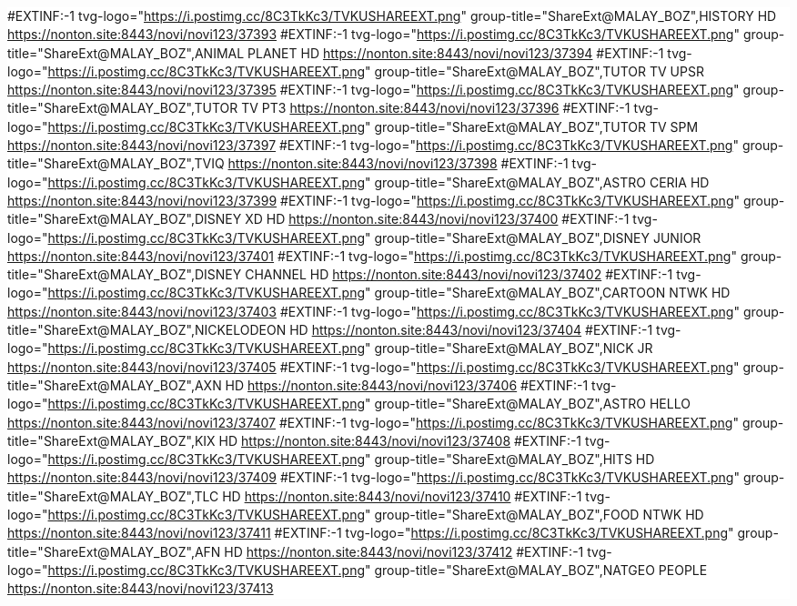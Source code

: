 #EXTINF:-1   tvg-logo="https://i.postimg.cc/8C3TkKc3/TVKUSHAREEXT.png" group-title="ShareExt@MALAY_BOZ",HISTORY HD
https://nonton.site:8443/novi/novi123/37393
#EXTINF:-1   tvg-logo="https://i.postimg.cc/8C3TkKc3/TVKUSHAREEXT.png" group-title="ShareExt@MALAY_BOZ",ANIMAL PLANET HD
https://nonton.site:8443/novi/novi123/37394
#EXTINF:-1   tvg-logo="https://i.postimg.cc/8C3TkKc3/TVKUSHAREEXT.png" group-title="ShareExt@MALAY_BOZ",TUTOR TV UPSR
https://nonton.site:8443/novi/novi123/37395
#EXTINF:-1   tvg-logo="https://i.postimg.cc/8C3TkKc3/TVKUSHAREEXT.png" group-title="ShareExt@MALAY_BOZ",TUTOR TV PT3
https://nonton.site:8443/novi/novi123/37396
#EXTINF:-1   tvg-logo="https://i.postimg.cc/8C3TkKc3/TVKUSHAREEXT.png" group-title="ShareExt@MALAY_BOZ",TUTOR TV SPM
https://nonton.site:8443/novi/novi123/37397
#EXTINF:-1   tvg-logo="https://i.postimg.cc/8C3TkKc3/TVKUSHAREEXT.png" group-title="ShareExt@MALAY_BOZ",TVIQ
https://nonton.site:8443/novi/novi123/37398
#EXTINF:-1   tvg-logo="https://i.postimg.cc/8C3TkKc3/TVKUSHAREEXT.png" group-title="ShareExt@MALAY_BOZ",ASTRO CERIA HD
https://nonton.site:8443/novi/novi123/37399
#EXTINF:-1   tvg-logo="https://i.postimg.cc/8C3TkKc3/TVKUSHAREEXT.png" group-title="ShareExt@MALAY_BOZ",DISNEY XD HD
https://nonton.site:8443/novi/novi123/37400
#EXTINF:-1   tvg-logo="https://i.postimg.cc/8C3TkKc3/TVKUSHAREEXT.png" group-title="ShareExt@MALAY_BOZ",DISNEY JUNIOR
https://nonton.site:8443/novi/novi123/37401
#EXTINF:-1   tvg-logo="https://i.postimg.cc/8C3TkKc3/TVKUSHAREEXT.png" group-title="ShareExt@MALAY_BOZ",DISNEY CHANNEL HD
https://nonton.site:8443/novi/novi123/37402
#EXTINF:-1   tvg-logo="https://i.postimg.cc/8C3TkKc3/TVKUSHAREEXT.png" group-title="ShareExt@MALAY_BOZ",CARTOON NTWK HD
https://nonton.site:8443/novi/novi123/37403
#EXTINF:-1   tvg-logo="https://i.postimg.cc/8C3TkKc3/TVKUSHAREEXT.png" group-title="ShareExt@MALAY_BOZ",NICKELODEON HD
https://nonton.site:8443/novi/novi123/37404
#EXTINF:-1   tvg-logo="https://i.postimg.cc/8C3TkKc3/TVKUSHAREEXT.png" group-title="ShareExt@MALAY_BOZ",NICK JR
https://nonton.site:8443/novi/novi123/37405
#EXTINF:-1   tvg-logo="https://i.postimg.cc/8C3TkKc3/TVKUSHAREEXT.png" group-title="ShareExt@MALAY_BOZ",AXN HD
https://nonton.site:8443/novi/novi123/37406
#EXTINF:-1   tvg-logo="https://i.postimg.cc/8C3TkKc3/TVKUSHAREEXT.png" group-title="ShareExt@MALAY_BOZ",ASTRO HELLO
https://nonton.site:8443/novi/novi123/37407
#EXTINF:-1   tvg-logo="https://i.postimg.cc/8C3TkKc3/TVKUSHAREEXT.png" group-title="ShareExt@MALAY_BOZ",KIX HD
https://nonton.site:8443/novi/novi123/37408
#EXTINF:-1   tvg-logo="https://i.postimg.cc/8C3TkKc3/TVKUSHAREEXT.png" group-title="ShareExt@MALAY_BOZ",HITS HD
https://nonton.site:8443/novi/novi123/37409
#EXTINF:-1   tvg-logo="https://i.postimg.cc/8C3TkKc3/TVKUSHAREEXT.png" group-title="ShareExt@MALAY_BOZ",TLC HD
https://nonton.site:8443/novi/novi123/37410
#EXTINF:-1   tvg-logo="https://i.postimg.cc/8C3TkKc3/TVKUSHAREEXT.png" group-title="ShareExt@MALAY_BOZ",FOOD NTWK HD
https://nonton.site:8443/novi/novi123/37411
#EXTINF:-1   tvg-logo="https://i.postimg.cc/8C3TkKc3/TVKUSHAREEXT.png" group-title="ShareExt@MALAY_BOZ",AFN HD
https://nonton.site:8443/novi/novi123/37412
#EXTINF:-1   tvg-logo="https://i.postimg.cc/8C3TkKc3/TVKUSHAREEXT.png" group-title="ShareExt@MALAY_BOZ",NATGEO PEOPLE
https://nonton.site:8443/novi/novi123/37413